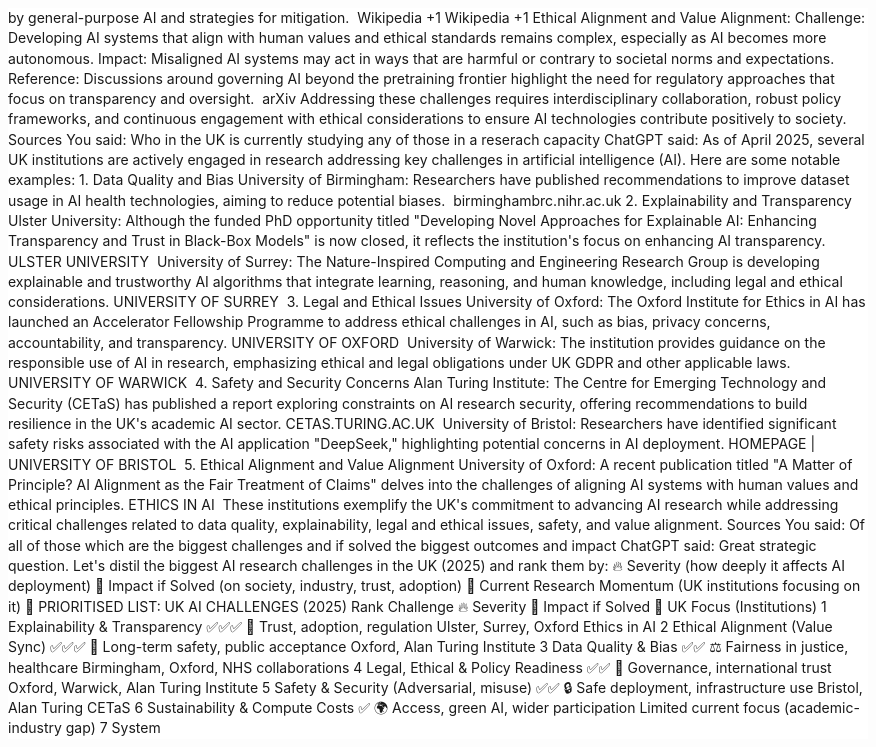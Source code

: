 by general-purpose AI and strategies for mitigation. ​ Wikipedia +1
Wikipedia +1 Ethical Alignment and Value Alignment: Challenge:
Developing AI systems that align with human values and ethical standards
remains complex, especially as AI becomes more autonomous.​ Impact:
Misaligned AI systems may act in ways that are harmful or contrary to
societal norms and expectations.​ Reference: Discussions around governing
AI beyond the pretraining frontier highlight the need for regulatory
approaches that focus on transparency and oversight. ​ arXiv Addressing
these challenges requires interdisciplinary collaboration, robust policy
frameworks, and continuous engagement with ethical considerations to
ensure AI technologies contribute positively to society.​ Sources You
said: Who in the UK is currently studying any of those in a reserach
capacity ChatGPT said: ​As of April 2025, several UK institutions are
actively engaged in research addressing key challenges in artificial
intelligence (AI). Here are some notable examples:​ 1. Data Quality and
Bias University of Birmingham: Researchers have published
recommendations to improve dataset usage in AI health technologies,
aiming to reduce potential biases. ​ birminghambrc.nihr.ac.uk 2.
Explainability and Transparency Ulster University: Although the funded
PhD opportunity titled \"Developing Novel Approaches for Explainable AI:
Enhancing Transparency and Trust in Black-Box Models\" is now closed, it
reflects the institution\'s focus on enhancing AI transparency. ULSTER
UNIVERSITY ​ University of Surrey: The Nature-Inspired Computing and
Engineering Research Group is developing explainable and trustworthy AI
algorithms that integrate learning, reasoning, and human knowledge,
including legal and ethical considerations. UNIVERSITY OF SURREY ​ 3.
Legal and Ethical Issues University of Oxford: The Oxford Institute for
Ethics in AI has launched an Accelerator Fellowship Programme to address
ethical challenges in AI, such as bias, privacy concerns,
accountability, and transparency. UNIVERSITY OF OXFORD ​ University of
Warwick: The institution provides guidance on the responsible use of AI
in research, emphasizing ethical and legal obligations under UK GDPR and
other applicable laws. UNIVERSITY OF WARWICK ​ 4. Safety and Security
Concerns Alan Turing Institute: The Centre for Emerging Technology and
Security (CETaS) has published a report exploring constraints on AI
research security, offering recommendations to build resilience in the
UK\'s academic AI sector. CETAS.TURING.AC.UK ​ University of Bristol:
Researchers have identified significant safety risks associated with the
AI application \"DeepSeek,\" highlighting potential concerns in AI
deployment. HOMEPAGE \| UNIVERSITY OF BRISTOL ​ 5. Ethical Alignment and
Value Alignment University of Oxford: A recent publication titled \"A
Matter of Principle? AI Alignment as the Fair Treatment of Claims\"
delves into the challenges of aligning AI systems with human values and
ethical principles. ETHICS IN AI ​ These institutions exemplify the UK\'s
commitment to advancing AI research while addressing critical challenges
related to data quality, explainability, legal and ethical issues,
safety, and value alignment.​ Sources You said: Of all of those which are
the biggest challenges and if solved the biggest outcomes and impact
ChatGPT said: Great strategic question. Let's distil the biggest AI
research challenges in the UK (2025) and rank them by: 🔥 Severity (how
deeply it affects AI deployment) 🎯 Impact if Solved (on society,
industry, trust, adoption) 🧠 Current Research Momentum (UK institutions
focusing on it) 🥇 PRIORITISED LIST: UK AI CHALLENGES (2025) Rank
Challenge 🔥 Severity 🎯 Impact if Solved 🧠 UK Focus (Institutions) 1
Explainability & Transparency ✅✅✅ 🧠 Trust, adoption, regulation
Ulster, Surrey, Oxford Ethics in AI 2 Ethical Alignment (Value Sync)
✅✅✅ 🤝 Long-term safety, public acceptance Oxford, Alan Turing
Institute 3 Data Quality & Bias ✅✅ ⚖️ Fairness in justice, healthcare
Birmingham, Oxford, NHS collaborations 4 Legal, Ethical & Policy
Readiness ✅✅ 📜 Governance, international trust Oxford, Warwick, Alan
Turing Institute 5 Safety & Security (Adversarial, misuse) ✅✅ 🔒 Safe
deployment, infrastructure use Bristol, Alan Turing CETaS 6
Sustainability & Compute Costs ✅ 🌍 Access, green AI, wider
participation Limited current focus (academic-industry gap) 7 System